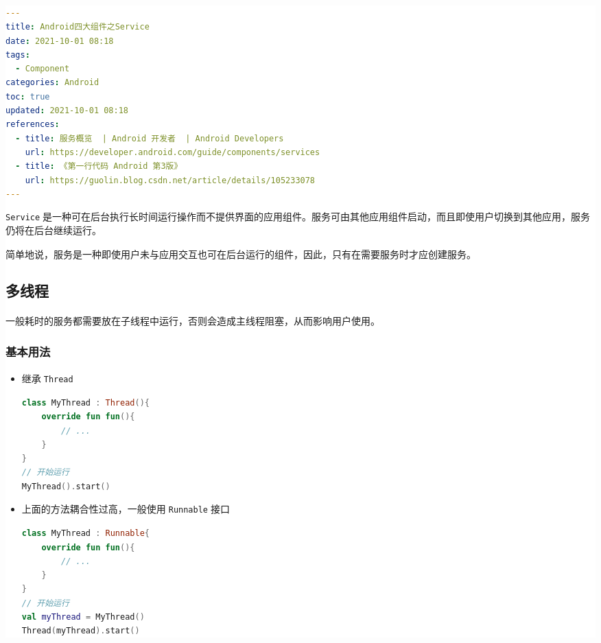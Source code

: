 ```yaml
---
title: Android四大组件之Service
date: 2021-10-01 08:18
tags:
  - Component
categories: Android
toc: true
updated: 2021-10-01 08:18
references:
  - title: 服务概览  | Android 开发者  | Android Developers
    url: https://developer.android.com/guide/components/services
  - title: 《第一行代码 Android 第3版》
    url: https://guolin.blog.csdn.net/article/details/105233078
---
```


`Service` 是一种可在后台执行长时间运行操作而不提供界面的应用组件。服务可由其他应用组件启动，而且即使用户切换到其他应用，服务仍将在后台继续运行。

简单地说，服务是一种即使用户未与应用交互也可在后台运行的组件，因此，只有在需要服务时才应创建服务。



## 多线程

一般耗时的服务都需要放在子线程中运行，否则会造成主线程阻塞，从而影响用户使用。

### 基本用法

- 继承 `Thread`

	```kotlin
	class MyThread : Thread(){
	    override fun fun(){
	        // ...
	    }
	}
	// 开始运行
	MyThread().start() 
	```

- 上面的方法耦合性过高，一般使用 `Runnable` 接口

	```kotlin
	class MyThread : Runnable{
	    override fun fun(){
	        // ...
	    }
	}
	// 开始运行
	val myThread = MyThread()
	Thread(myThread).start()
	```
